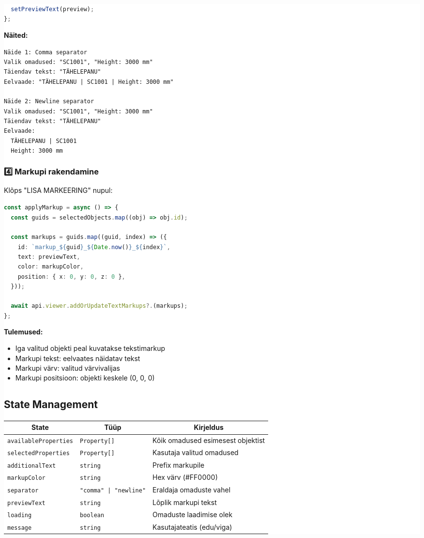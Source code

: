```typescript
  setPreviewText(preview);
};
```

**Näited:**

```
Näide 1: Comma separator
Valik omadused: "SC1001", "Height: 3000 mm"
Täiendav tekst: "TÄHELEPANU"
Eelvaade: "TÄHELEPANU | SC1001 | Height: 3000 mm"

Näide 2: Newline separator
Valik omadused: "SC1001", "Height: 3000 mm"
Täiendav tekst: "TÄHELEPANU"
Eelvaade: 
  TÄHELEPANU | SC1001
  Height: 3000 mm
```

### 4️⃣ Markupi rakendamine

Klõps "LISA MARKEERING" nupul:

```typescript
const applyMarkup = async () => {
  const guids = selectedObjects.map((obj) => obj.id);
  
  const markups = guids.map((guid, index) => ({
    id: `markup_${guid}_${Date.now()}_${index}`,
    text: previewText,
    color: markupColor,
    position: { x: 0, y: 0, z: 0 },
  }));
  
  await api.viewer.addOrUpdateTextMarkups?.(markups);
};
```

**Tulemused:**
- Iga valitud objekti peal kuvatakse tekstimarkup
- Markupi tekst: eelvaates näidatav tekst
- Markupi värv: valitud värvivalijas
- Markupi positsioon: objekti keskele (0, 0, 0)

## State Management

| State | Tüüp | Kirjeldus |
|-------|------|-----------|
| `availableProperties` | `Property[]` | Kõik omadused esimesest objektist |
| `selectedProperties` | `Property[]` | Kasutaja valitud omadused |
| `additionalText` | `string` | Prefix markupile |
| `markupColor` | `string` | Hex värv (#FF0000) |
| `separator` | `"comma" \| "newline"` | Eraldaja omaduste vahel |
| `previewText` | `string` | Lõplik markupi tekst |
| `loading` | `boolean` | Omaduste laadimise olek |
| `message` | `string` | Kasutajateatis (edu/viga) |
